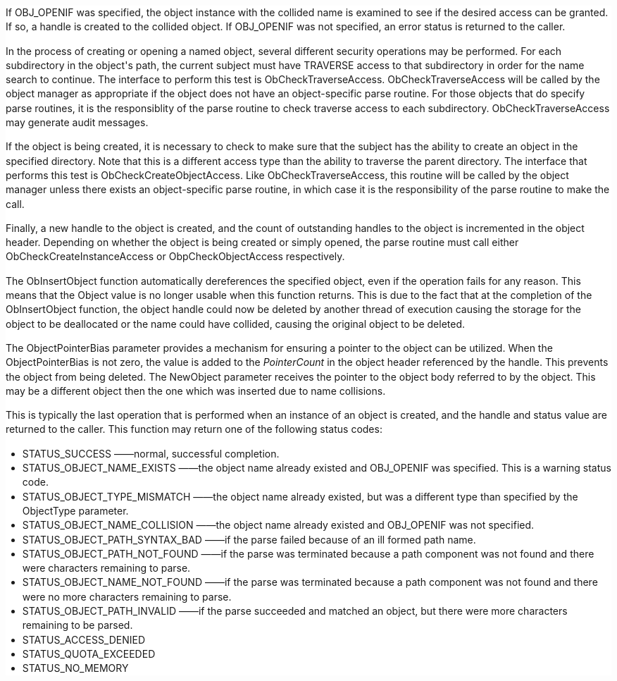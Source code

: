 If OBJ_OPENIF was specified, the object instance with the collided name is examined to see if the desired access can be granted.  If so, a handle is created to the collided object.  If OBJ_OPENIF was not specified, an error status is returned to the caller.

In the process of creating or opening a named object, several different security operations may be performed.  For each subdirectory in the object's path, the current subject must have TRAVERSE access to that subdirectory in order for the name search to continue.  The interface to perform this test is ObCheckTraverseAccess.  ObCheckTraverseAccess will be called by the object manager as appropriate if the object does not have an object-specific parse routine.  For those objects that do specify parse routines, it is the responsiblity of the parse routine to check traverse access to each subdirectory.  ObCheckTraverseAccess may generate audit messages.

If the object is being created, it is necessary to check to make sure that the subject has the ability to create an object in the specified directory.  Note that this is a different access type than the ability to traverse the parent directory.  The interface that performs this test is ObCheckCreateObjectAccess.  Like ObCheckTraverseAccess, this routine will be called by the object manager unless there exists an object-specific parse routine, in which case it is the responsibility of the parse routine to make the call.

Finally, a new handle to the object is created, and the count of outstanding handles to the object is incremented in the object header.  Depending on whether the object is being created or simply opened, the parse routine must call either ObCheckCreateInstanceAccess or ObpCheckObjectAccess respectively.

The ObInsertObject function automatically dereferences the specified object, even if the operation fails for any reason.  This means that the Object value is no longer usable when this function returns.  This is due to the fact that at the completion of the ObInsertObject function, the object handle could now be deleted by another thread of execution causing the storage for the object to be deallocated or the name could have collided, causing the original object to be deleted.

The ObjectPointerBias parameter provides a mechanism for ensuring a pointer to the object can be utilized.  When the ObjectPointerBias is not zero, the value is added to the *PointerCount* in the object header referenced by the handle.  This prevents the object from being deleted.  The NewObject parameter receives the pointer to the object body referred to by the object.  This may be a different object then the one which was inserted due to name collisions.

This is typically the last operation that is performed when an instance of an object is created, and the handle and status value are returned to the caller.
This function may return one of the following status codes:

- STATUS_SUCCESS ——normal, successful completion.
- STATUS_OBJECT_NAME_EXISTS ——the object name already existed and OBJ_OPENIF was specified.  This is a warning status code.
- STATUS_OBJECT_TYPE_MISMATCH ——the object name already existed, but was a different type than specified by the ObjectType parameter.
- STATUS_OBJECT_NAME_COLLISION ——the object name already existed and OBJ_OPENIF was not specified.
- STATUS_OBJECT_PATH_SYNTAX_BAD ——if the parse failed because of an ill formed path name.
- STATUS_OBJECT_PATH_NOT_FOUND ——if the parse was terminated because a path component was not found and there were characters remaining to parse.
- STATUS_OBJECT_NAME_NOT_FOUND ——if the parse was terminated because a path component was not found and there were no more characters remaining to parse.
- STATUS_OBJECT_PATH_INVALID ——if the parse succeeded and matched an object, but there were more characters remaining to be parsed.
- STATUS_ACCESS_DENIED
- STATUS_QUOTA_EXCEEDED
- STATUS_NO_MEMORY

